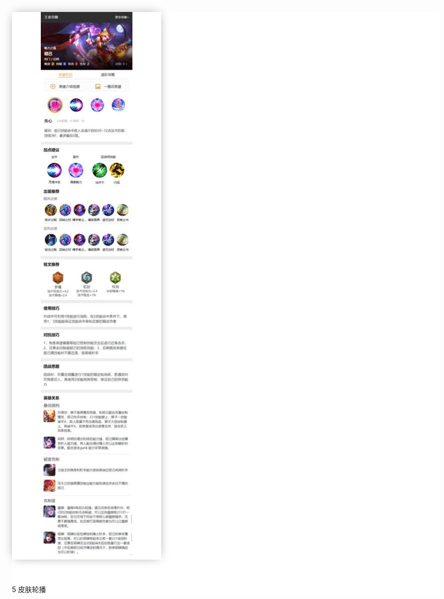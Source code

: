<img style="display: block; width: 300px; margin: 10px 0 30px; box-shadow: 0px 0px 20px -6px #868686" src="./prevImg/英雄详情页.jpg" alt="英雄详情页.jpg">
<br />
5 皮肤轮播
<br />